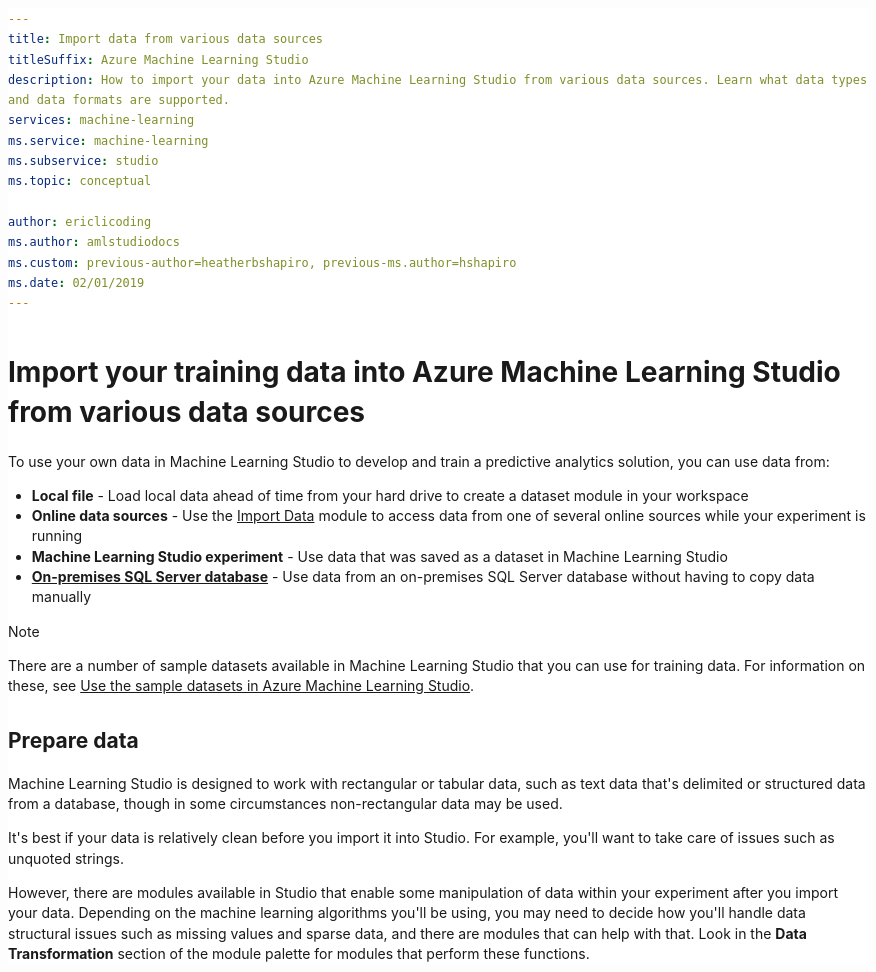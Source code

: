 ```yaml
---
title: Import data from various data sources
titleSuffix: Azure Machine Learning Studio
description: How to import your data into Azure Machine Learning Studio from various data sources. Learn what data types and data formats are supported.
services: machine-learning
ms.service: machine-learning
ms.subservice: studio
ms.topic: conceptual

author: ericlicoding
ms.author: amlstudiodocs
ms.custom: previous-author=heatherbshapiro, previous-ms.author=hshapiro
ms.date: 02/01/2019
---
```

# Import your training data into Azure Machine Learning Studio from various data sources

To use your own data in Machine Learning Studio to develop and train a predictive analytics solution, you can use data from: 

* **Local file** - Load local data ahead of time from your hard drive to create a dataset module in your workspace
* **Online data sources** - Use the [Import Data][import-data] module to access data from one of several online sources while your experiment is running
* **Machine Learning Studio experiment** - Use data that was saved as a dataset in Machine Learning Studio
* [**On-premises SQL Server database**](use-data-from-an-on-premises-sql-server.md) - Use data from an on-premises SQL Server database without having to copy data manually

> [!NOTE]
> There are a number of sample datasets available in Machine Learning Studio that you can use for training data. For information on these, see [Use the sample datasets in Azure Machine Learning Studio](use-sample-datasets.md).

## Prepare data

Machine Learning Studio is designed to work with rectangular or tabular data, such as text data that's delimited or structured data from a database, though in some circumstances non-rectangular data may be used.

It's best if your data is relatively clean before you import it into Studio. For example, you'll want to take care of issues such as unquoted strings.

However, there are modules available in Studio that enable some manipulation of data within your experiment after you import your data. Depending on the machine learning algorithms you'll be using, you may need to decide how you'll handle data structural issues such as missing values and sparse data, and there are modules that can help with that. Look in the **Data Transformation** section of the module palette for modules that perform these functions.


[import-data]: https://msdn.microsoft.com/library/azure/4e1b0fe6-aded-4b3f-a36f-39b8862b9004/
[export-data]: https://msdn.microsoft.com/library/azure/7A391181-B6A7-4AD4-B82D-E419C0D6522C/
[convert-to-dataset]: https://msdn.microsoft.com/library/azure/72bf58e0-fc87-4bb1-9704-f1805003b975/
[edit-metadata]: https://msdn.microsoft.com/library/azure/370b6676-c11c-486f-bf73-35349f842a66/
[import-data]: https://msdn.microsoft.com/library/azure/4e1b0fe6-aded-4b3f-a36f-39b8862b9004/